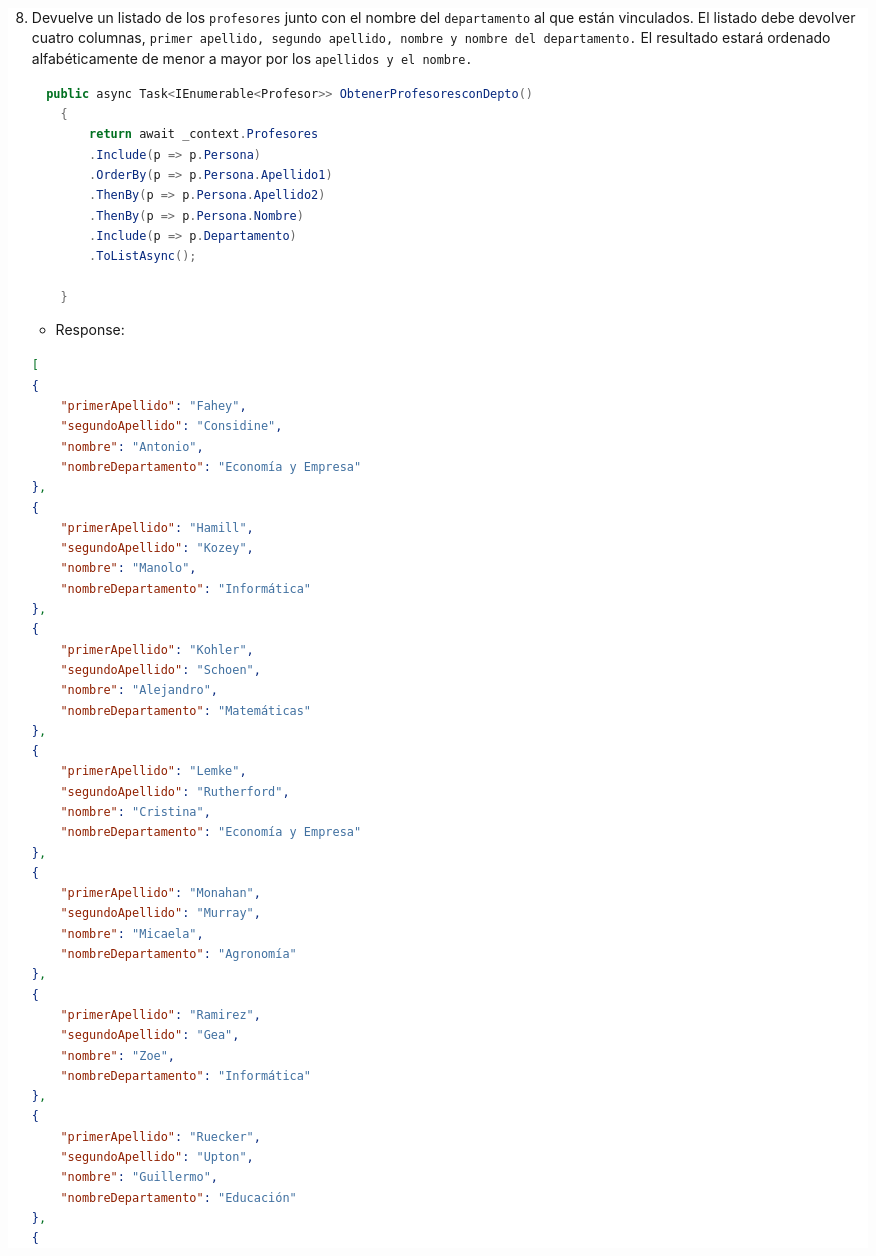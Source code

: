 8. Devuelve un listado de los `profesores` junto con el nombre del `departamento` al que están vinculados. El listado debe devolver cuatro columnas, `primer apellido, segundo apellido, nombre y nombre del departamento.` El resultado estará ordenado alfabéticamente de menor a mayor por los `apellidos y el nombre.`

    ```c#
      public async Task<IEnumerable<Profesor>> ObtenerProfesoresconDepto()
        {
            return await _context.Profesores
            .Include(p => p.Persona)
            .OrderBy(p => p.Persona.Apellido1)
            .ThenBy(p => p.Persona.Apellido2)
            .ThenBy(p => p.Persona.Nombre)
            .Include(p => p.Departamento)
            .ToListAsync();

        }
    ```
    * Response: 
    ```json
    [
  	{
  		"primerApellido": "Fahey",
  		"segundoApellido": "Considine",
  		"nombre": "Antonio",
  		"nombreDepartamento": "Economía y Empresa"
  	},
  	{
  		"primerApellido": "Hamill",
  		"segundoApellido": "Kozey",
  		"nombre": "Manolo",
  		"nombreDepartamento": "Informática"
  	},
  	{
  		"primerApellido": "Kohler",
  		"segundoApellido": "Schoen",
  		"nombre": "Alejandro",
  		"nombreDepartamento": "Matemáticas"
  	},
  	{
  		"primerApellido": "Lemke",
  		"segundoApellido": "Rutherford",
  		"nombre": "Cristina",
  		"nombreDepartamento": "Economía y Empresa"
  	},
  	{
  		"primerApellido": "Monahan",
  		"segundoApellido": "Murray",
  		"nombre": "Micaela",
  		"nombreDepartamento": "Agronomía"
  	},
  	{
  		"primerApellido": "Ramirez",
  		"segundoApellido": "Gea",
  		"nombre": "Zoe",
  		"nombreDepartamento": "Informática"
  	},
  	{
  		"primerApellido": "Ruecker",
  		"segundoApellido": "Upton",
  		"nombre": "Guillermo",
  		"nombreDepartamento": "Educación"
  	},
  	{